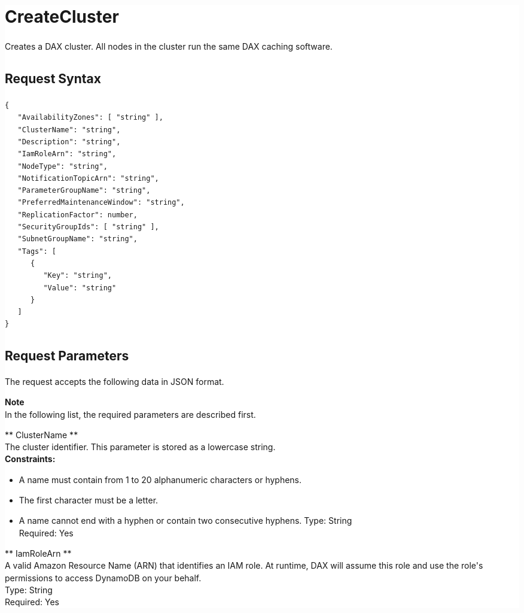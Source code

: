 # CreateCluster<a name="API_dax_CreateCluster"></a>

Creates a DAX cluster\. All nodes in the cluster run the same DAX caching software\.

## Request Syntax<a name="API_dax_CreateCluster_RequestSyntax"></a>

```
{
   "AvailabilityZones": [ "string" ],
   "ClusterName": "string",
   "Description": "string",
   "IamRoleArn": "string",
   "NodeType": "string",
   "NotificationTopicArn": "string",
   "ParameterGroupName": "string",
   "PreferredMaintenanceWindow": "string",
   "ReplicationFactor": number,
   "SecurityGroupIds": [ "string" ],
   "SubnetGroupName": "string",
   "Tags": [ 
      { 
         "Key": "string",
         "Value": "string"
      }
   ]
}
```

## Request Parameters<a name="API_dax_CreateCluster_RequestParameters"></a>

The request accepts the following data in JSON format\.

**Note**  
In the following list, the required parameters are described first\.

 ** ClusterName **   
The cluster identifier\. This parameter is stored as a lowercase string\.  
 **Constraints:**   

+ A name must contain from 1 to 20 alphanumeric characters or hyphens\.

+ The first character must be a letter\.

+ A name cannot end with a hyphen or contain two consecutive hyphens\.
Type: String  
Required: Yes

 ** IamRoleArn **   
A valid Amazon Resource Name \(ARN\) that identifies an IAM role\. At runtime, DAX will assume this role and use the role's permissions to access DynamoDB on your behalf\.  
Type: String  
Required: Yes
